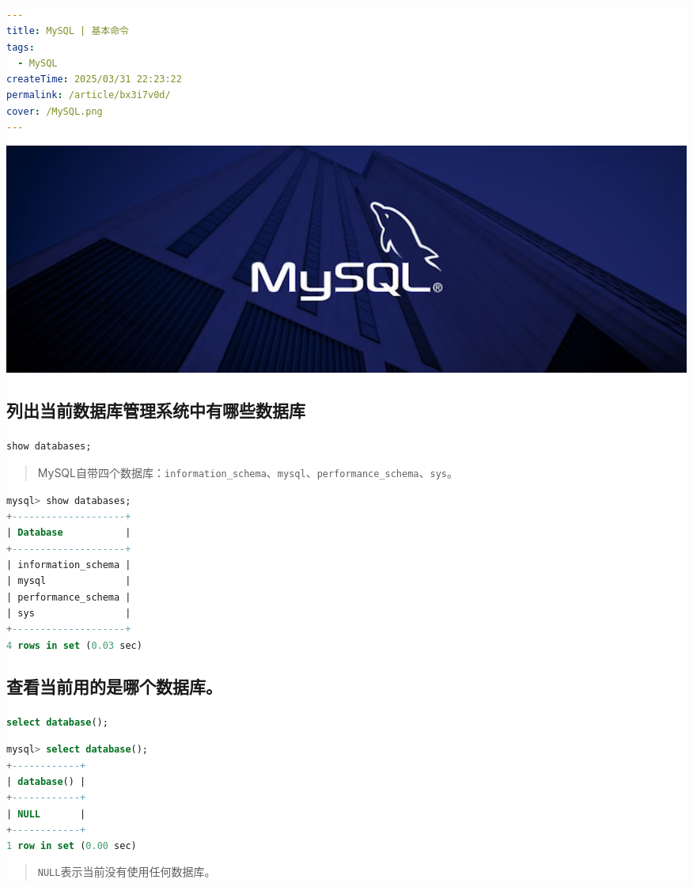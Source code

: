 ```yaml
---
title: MySQL | 基本命令
tags:
  - MySQL
createTime: 2025/03/31 22:23:22
permalink: /article/bx3i7v0d/
cover: /MySQL.png
---
```


![MySQL安装教程](./MySQL安装教程/MySQL.png)

## 列出当前数据库管理系统中有哪些数据库

```sql title="SQL"
show databases;
```
> MySQL自带四个数据库：`information_schema`、`mysql`、`performance_schema`、`sys`。

```sql title="SQL"
mysql> show databases;
+--------------------+
| Database           |
+--------------------+
| information_schema |
| mysql              |
| performance_schema |
| sys                |
+--------------------+
4 rows in set (0.03 sec)
```

## 查看当前用的是哪个数据库。

```sql title="SQL"
select database();
```
```sql title="SQL"
mysql> select database();
+------------+
| database() |
+------------+
| NULL       |
+------------+
1 row in set (0.00 sec)
```
> `NULL`表示当前没有使用任何数据库。
